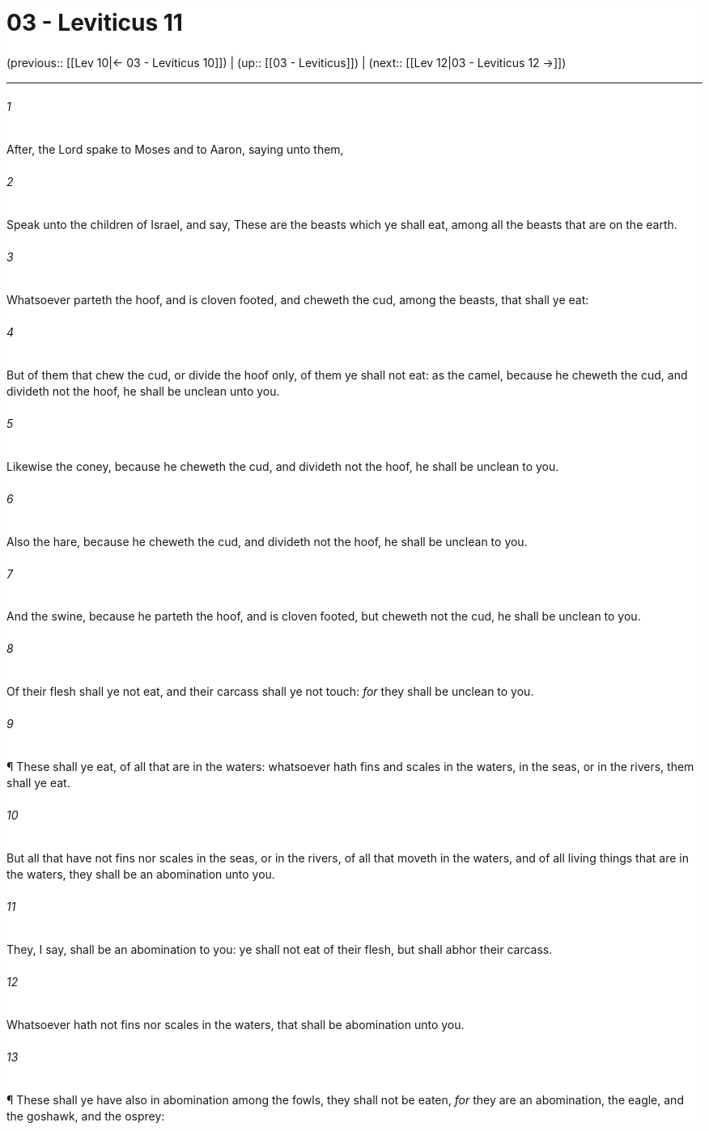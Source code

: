 # 03 - Leviticus 11

(previous:: [[Lev 10|← 03 - Leviticus 10]]) | (up:: [[03 - Leviticus]]) | (next:: [[Lev 12|03 - Leviticus 12 →]])

***


###### 1 
After, the Lord spake to Moses and to Aaron, saying unto them, 

###### 2 
Speak unto the children of Israel, and say, These are the beasts which ye shall eat, among all the beasts that are on the earth. 

###### 3 
Whatsoever parteth the hoof, and is cloven footed, and cheweth the cud, among the beasts, that shall ye eat: 

###### 4 
But of them that chew the cud, or divide the hoof only, of them ye shall not eat: as the camel, because he cheweth the cud, and divideth not the hoof, he shall be unclean unto you. 

###### 5 
Likewise the coney, because he cheweth the cud, and divideth not the hoof, he shall be unclean to you. 

###### 6 
Also the hare, because he cheweth the cud, and divideth not the hoof, he shall be unclean to you. 

###### 7 
And the swine, because he parteth the hoof, and is cloven footed, but cheweth not the cud, he shall be unclean to you. 

###### 8 
Of their flesh shall ye not eat, and their carcass shall ye not touch: _for_ they shall be unclean to you. 

###### 9 
¶ These shall ye eat, of all that are in the waters: whatsoever hath fins and scales in the waters, in the seas, or in the rivers, them shall ye eat. 

###### 10 
But all that have not fins nor scales in the seas, or in the rivers, of all that moveth in the waters, and of all living things that are in the waters, they shall be an abomination unto you. 

###### 11 
They, I say, shall be an abomination to you: ye shall not eat of their flesh, but shall abhor their carcass. 

###### 12 
Whatsoever hath not fins nor scales in the waters, that shall be abomination unto you. 

###### 13 
¶ These shall ye have also in abomination among the fowls, they shall not be eaten, _for_ they are an abomination, the eagle, and the goshawk, and the osprey: 
